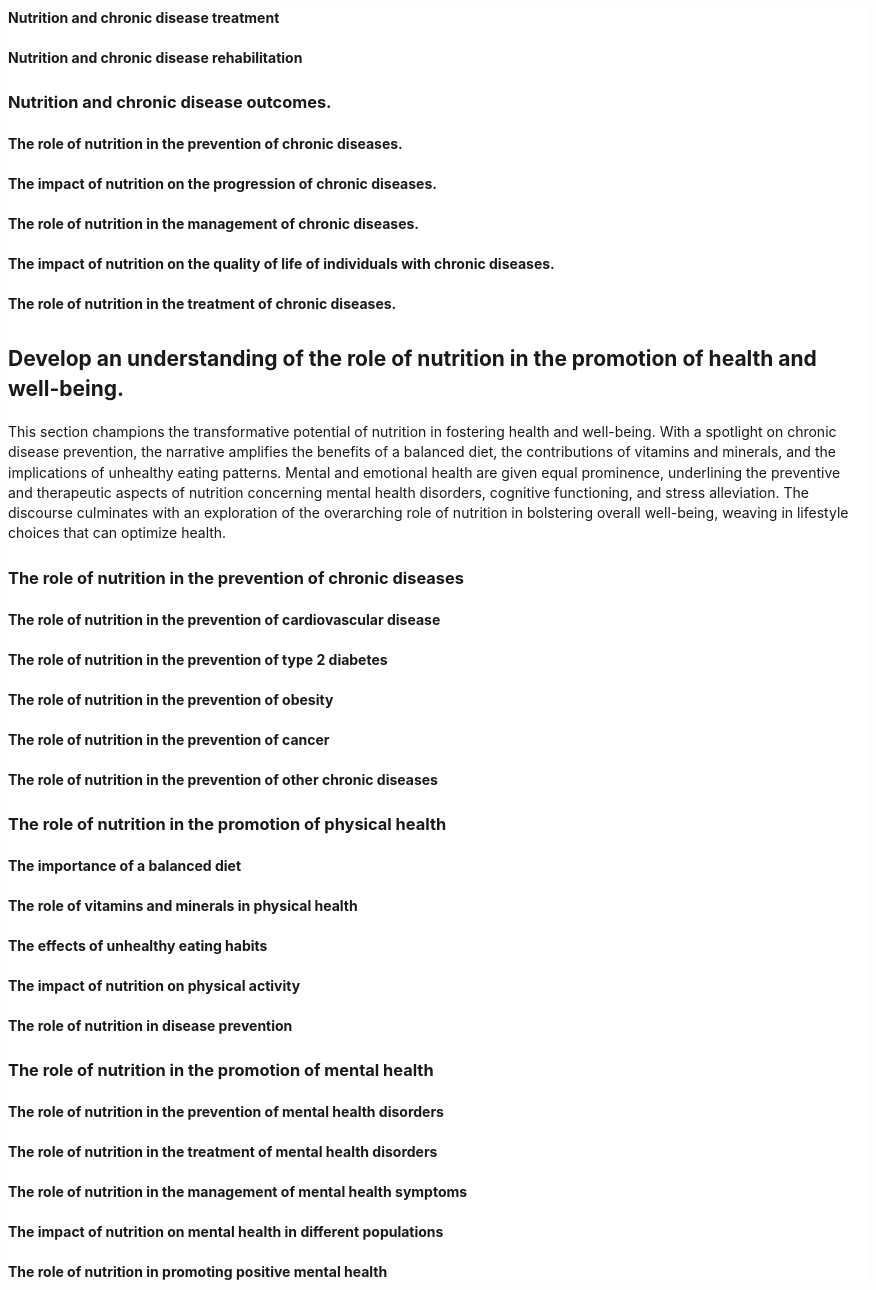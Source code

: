 #### Nutrition and chronic disease treatment
#### Nutrition and chronic disease rehabilitation
### Nutrition and chronic disease outcomes.
#### The role of nutrition in the prevention of chronic diseases.
#### The impact of nutrition on the progression of chronic diseases.
#### The role of nutrition in the management of chronic diseases.
#### The impact of nutrition on the quality of life of individuals with chronic diseases.
#### The role of nutrition in the treatment of chronic diseases.
## Develop an understanding of the role of nutrition in the promotion of health and well-being.

This section champions the transformative potential of nutrition in fostering health and well-being. With a spotlight on chronic disease prevention, the narrative amplifies the benefits of a balanced diet, the contributions of vitamins and minerals, and the implications of unhealthy eating patterns. Mental and emotional health are given equal prominence, underlining the preventive and therapeutic aspects of nutrition concerning mental health disorders, cognitive functioning, and stress alleviation. The discourse culminates with an exploration of the overarching role of nutrition in bolstering overall well-being, weaving in lifestyle choices that can optimize health.

### The role of nutrition in the prevention of chronic diseases
#### The role of nutrition in the prevention of cardiovascular disease
#### The role of nutrition in the prevention of type 2 diabetes
#### The role of nutrition in the prevention of obesity
#### The role of nutrition in the prevention of cancer
#### The role of nutrition in the prevention of other chronic diseases
### The role of nutrition in the promotion of physical health
#### The importance of a balanced diet
#### The role of vitamins and minerals in physical health
#### The effects of unhealthy eating habits
#### The impact of nutrition on physical activity
#### The role of nutrition in disease prevention
### The role of nutrition in the promotion of mental health
#### The role of nutrition in the prevention of mental health disorders
#### The role of nutrition in the treatment of mental health disorders
#### The role of nutrition in the management of mental health symptoms
#### The impact of nutrition on mental health in different populations
#### The role of nutrition in promoting positive mental health